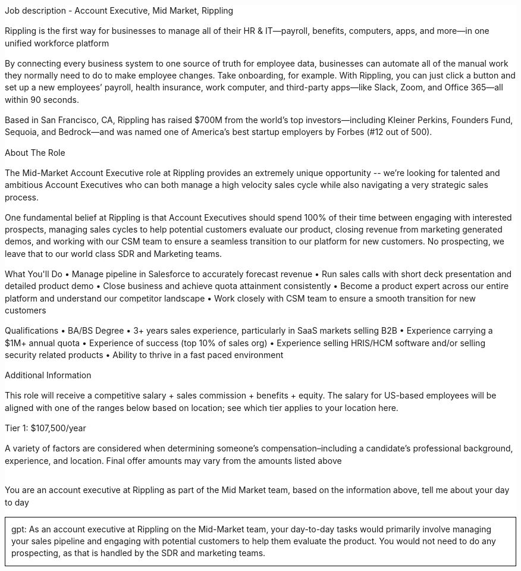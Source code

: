 Job description - Account Executive, Mid Market, Rippling

Rippling is the first way for businesses to manage all of their HR & IT—payroll, benefits, computers, apps, and more—in one unified workforce platform

By connecting every business system to one source of truth for employee data, businesses can automate all of the manual work they normally need to do to make employee changes. Take onboarding, for example. With Rippling, you can just click a button and set up a new employees’ payroll, health insurance, work computer, and third-party apps—like Slack, Zoom, and Office 365—all within 90 seconds.

Based in San Francisco, CA, Rippling has raised $700M from the world’s top investors—including Kleiner Perkins, Founders Fund, Sequoia, and Bedrock—and was named one of America’s best startup employers by Forbes (#12 out of 500).

About The Role

The Mid-Market Account Executive role at Rippling provides an extremely unique opportunity -- we’re looking for talented and ambitious Account Executives who can both manage a high velocity sales cycle while also navigating a very strategic sales process.

One fundamental belief at Rippling is that Account Executives should spend 100% of their time between engaging with interested prospects, managing sales cycles to help potential customers evaluate our product, closing revenue from marketing generated demos, and working with our CSM team to ensure a seamless transition to our platform for new customers. No prospecting, we leave that to our world class SDR and Marketing teams.

What You'll Do
• Manage pipeline in Salesforce to accurately forecast revenue
• Run sales calls with short deck presentation and detailed product demo
• Close business and achieve quota attainment consistently
• Become a product expert across our entire platform and understand our competitor landscape
• Work closely with CSM team to ensure a smooth transition for new customers

Qualifications
• BA/BS Degree
• 3+ years sales experience, particularly in SaaS markets selling B2B
• Experience carrying a $1M+ annual quota
• Experience of success (top 10% of sales org)
• Experience selling HRIS/HCM software and/or selling security related products
• Ability to thrive in a fast paced environment

Additional Information

This role will receive a competitive salary + sales commission + benefits + equity. The salary for US-based employees will be aligned with one of the ranges below based on location; see which tier applies to your location here.

Tier 1: $107,500/year

A variety of factors are considered when determining someone’s compensation–including a candidate’s professional background, experience, and location. Final offer amounts may vary from the amounts listed above

##

You are an account executive at Rippling as part of the Mid Market team, based on the information above, tell me about your day to day
</div>
<div style="border:1px solid black; padding:10px;">
gpt: As an account executive at Rippling on the Mid-Market team, your day-to-day tasks would primarily involve managing your sales pipeline and engaging with potential customers to help them evaluate the product. You would not need to do any prospecting, as that is handled by the SDR and marketing teams.
